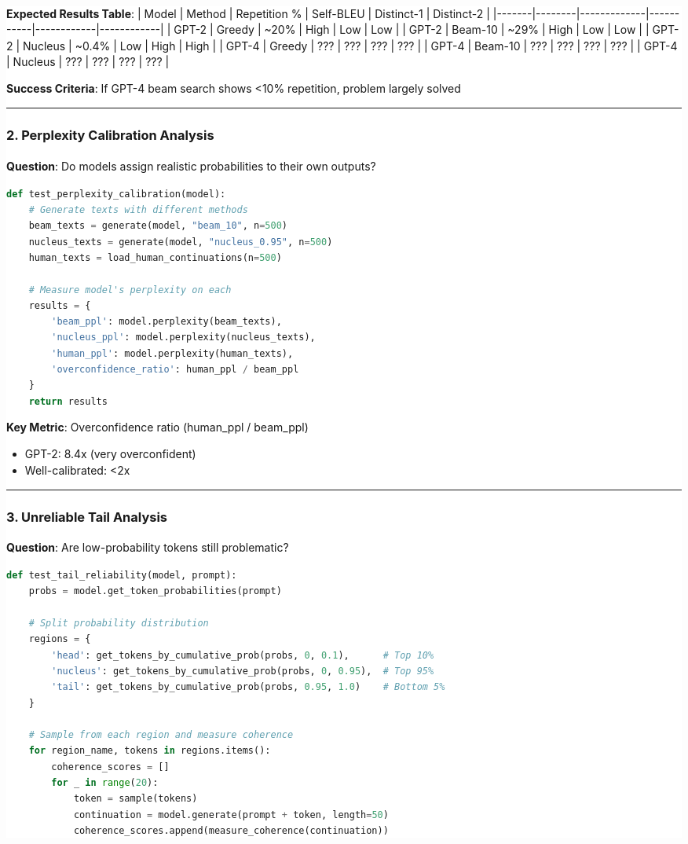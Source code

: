 **Expected Results Table**:
| Model | Method | Repetition % | Self-BLEU | Distinct-1 | Distinct-2 |
|-------|--------|-------------|-----------|------------|------------|
| GPT-2 | Greedy | ~20% | High | Low | Low |
| GPT-2 | Beam-10 | ~29% | High | Low | Low |
| GPT-2 | Nucleus | ~0.4% | Low | High | High |
| GPT-4 | Greedy | ??? | ??? | ??? | ??? |
| GPT-4 | Beam-10 | ??? | ??? | ??? | ??? |
| GPT-4 | Nucleus | ??? | ??? | ??? | ??? |

**Success Criteria**: If GPT-4 beam search shows <10% repetition, problem largely solved

---

### 2. Perplexity Calibration Analysis
**Question**: Do models assign realistic probabilities to their own outputs?

```python
def test_perplexity_calibration(model):
    # Generate texts with different methods
    beam_texts = generate(model, "beam_10", n=500)
    nucleus_texts = generate(model, "nucleus_0.95", n=500)
    human_texts = load_human_continuations(n=500)

    # Measure model's perplexity on each
    results = {
        'beam_ppl': model.perplexity(beam_texts),
        'nucleus_ppl': model.perplexity(nucleus_texts),
        'human_ppl': model.perplexity(human_texts),
        'overconfidence_ratio': human_ppl / beam_ppl
    }
    return results
```

**Key Metric**: Overconfidence ratio (human_ppl / beam_ppl)
- GPT-2: 8.4x (very overconfident)
- Well-calibrated: <2x

---

### 3. Unreliable Tail Analysis
**Question**: Are low-probability tokens still problematic?

```python
def test_tail_reliability(model, prompt):
    probs = model.get_token_probabilities(prompt)

    # Split probability distribution
    regions = {
        'head': get_tokens_by_cumulative_prob(probs, 0, 0.1),      # Top 10%
        'nucleus': get_tokens_by_cumulative_prob(probs, 0, 0.95),  # Top 95%
        'tail': get_tokens_by_cumulative_prob(probs, 0.95, 1.0)    # Bottom 5%
    }

    # Sample from each region and measure coherence
    for region_name, tokens in regions.items():
        coherence_scores = []
        for _ in range(20):
            token = sample(tokens)
            continuation = model.generate(prompt + token, length=50)
            coherence_scores.append(measure_coherence(continuation))

```